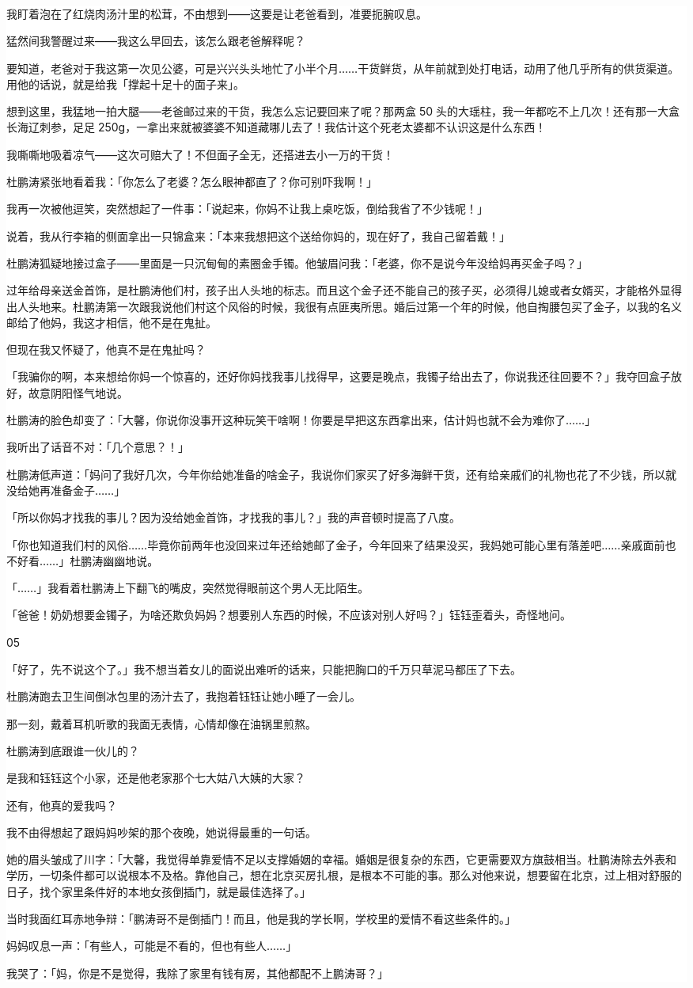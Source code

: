 我盯着泡在了红烧肉汤汁里的松茸，不由想到——这要是让老爸看到，准要扼腕叹息。

猛然间我警醒过来——我这么早回去，该怎么跟老爸解释呢？

要知道，老爸对于我这第一次见公婆，可是兴兴头头地忙了小半个月……干货鲜货，从年前就到处打电话，动用了他几乎所有的供货渠道。用他的话说，就是给我「撑起十足十的面子来」。

想到这里，我猛地一拍大腿——老爸邮过来的干货，我怎么忘记要回来了呢？那两盒 50 头的大瑶柱，我一年都吃不上几次！还有那一大盒长海辽刺参，足足 250g，一拿出来就被婆婆不知道藏哪儿去了！我估计这个死老太婆都不认识这是什么东西！

我嘶嘶地吸着凉气——这次可赔大了！不但面子全无，还搭进去小一万的干货！

杜鹏涛紧张地看着我：「你怎么了老婆？怎么眼神都直了？你可别吓我啊！」

我再一次被他逗笑，突然想起了一件事：「说起来，你妈不让我上桌吃饭，倒给我省了不少钱呢！」

说着，我从行李箱的侧面拿出一只锦盒来：「本来我想把这个送给你妈的，现在好了，我自己留着戴！」

杜鹏涛狐疑地接过盒子——里面是一只沉甸甸的素圈金手镯。他皱眉问我：「老婆，你不是说今年没给妈再买金子吗？」

过年给母亲送金首饰，是杜鹏涛他们村，孩子出人头地的标志。而且这个金子还不能自己的孩子买，必须得儿媳或者女婿买，才能格外显得出人头地来。杜鹏涛第一次跟我说他们村这个风俗的时候，我很有点匪夷所思。婚后过第一个年的时候，他自掏腰包买了金子，以我的名义邮给了他妈，我这才相信，他不是在鬼扯。

但现在我又怀疑了，他真不是在鬼扯吗？

「我骗你的啊，本来想给你妈一个惊喜的，还好你妈找我事儿找得早，这要是晚点，我镯子给出去了，你说我还往回要不？」我夺回盒子放好，故意阴阳怪气地说。

杜鹏涛的脸色却变了：「大馨，你说你没事开这种玩笑干啥啊！你要是早把这东西拿出来，估计妈也就不会为难你了……」

我听出了话音不对：「几个意思？！」

杜鹏涛低声道：「妈问了我好几次，今年你给她准备的啥金子，我说你们家买了好多海鲜干货，还有给亲戚们的礼物也花了不少钱，所以就没给她再准备金子……」

「所以你妈才找我的事儿？因为没给她金首饰，才找我的事儿？」我的声音顿时提高了八度。

「你也知道我们村的风俗……毕竟你前两年也没回来过年还给她邮了金子，今年回来了结果没买，我妈她可能心里有落差吧……亲戚面前也不好看……」杜鹏涛幽幽地说。

「……」我看着杜鹏涛上下翻飞的嘴皮，突然觉得眼前这个男人无比陌生。

「爸爸！奶奶想要金镯子，为啥还欺负妈妈？想要别人东西的时候，不应该对别人好吗？」钰钰歪着头，奇怪地问。

05

「好了，先不说这个了。」我不想当着女儿的面说出难听的话来，只能把胸口的千万只草泥马都压了下去。

杜鹏涛跑去卫生间倒冰包里的汤汁去了，我抱着钰钰让她小睡了一会儿。

那一刻，戴着耳机听歌的我面无表情，心情却像在油锅里煎熬。

杜鹏涛到底跟谁一伙儿的？

是我和钰钰这个小家，还是他老家那个七大姑八大姨的大家？

还有，他真的爱我吗？

我不由得想起了跟妈妈吵架的那个夜晚，她说得最重的一句话。

她的眉头皱成了川字：「大馨，我觉得单靠爱情不足以支撑婚姻的幸福。婚姻是很复杂的东西，它更需要双方旗鼓相当。杜鹏涛除去外表和学历，一切条件都可以说根本不及格。靠他自己，想在北京买房扎根，是根本不可能的事。那么对他来说，想要留在北京，过上相对舒服的日子，找个家里条件好的本地女孩倒插门，就是最佳选择了。」

当时我面红耳赤地争辩：「鹏涛哥不是倒插门！而且，他是我的学长啊，学校里的爱情不看这些条件的。」

妈妈叹息一声：「有些人，可能是不看的，但也有些人……」

我哭了：「妈，你是不是觉得，我除了家里有钱有房，其他都配不上鹏涛哥？」
